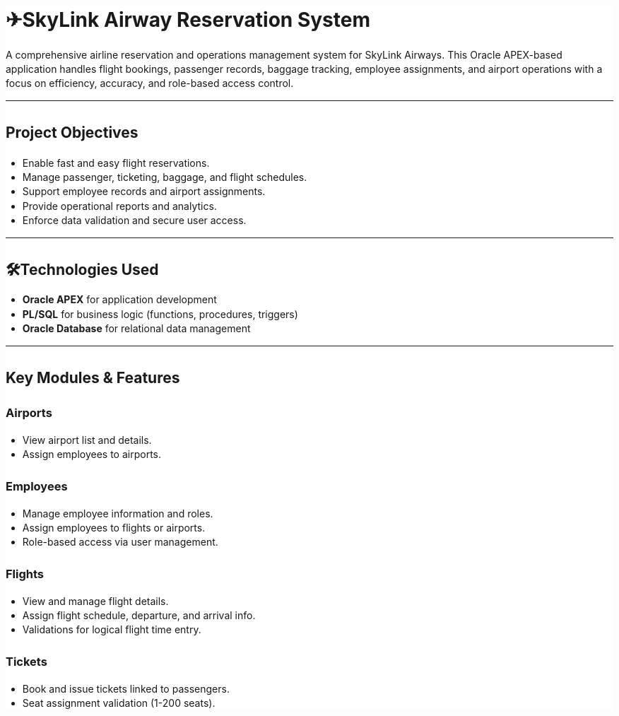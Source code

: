 # ✈SkyLink Airway Reservation System

A comprehensive airline reservation and operations management system for SkyLink Airways. This Oracle APEX-based application handles flight bookings, passenger records, baggage tracking, employee assignments, and airport operations with a focus on efficiency, accuracy, and role-based access control.

---

## Project Objectives

* Enable fast and easy flight reservations.
* Manage passenger, ticketing, baggage, and flight schedules.
* Support employee records and airport assignments.
* Provide operational reports and analytics.
* Enforce data validation and secure user access.

---

## 🛠Technologies Used

* **Oracle APEX** for application development
* **PL/SQL** for business logic (functions, procedures, triggers)
* **Oracle Database** for relational data management

---

## Key Modules & Features

### Airports

* View airport list and details.
* Assign employees to airports.

### Employees

* Manage employee information and roles.
* Assign employees to flights or airports.
* Role-based access via user management.

### Flights

* View and manage flight details.
* Assign flight schedule, departure, and arrival info.
* Validations for logical flight time entry.

### Tickets

* Book and issue tickets linked to passengers.
* Seat assignment validation (1-200 seats).
